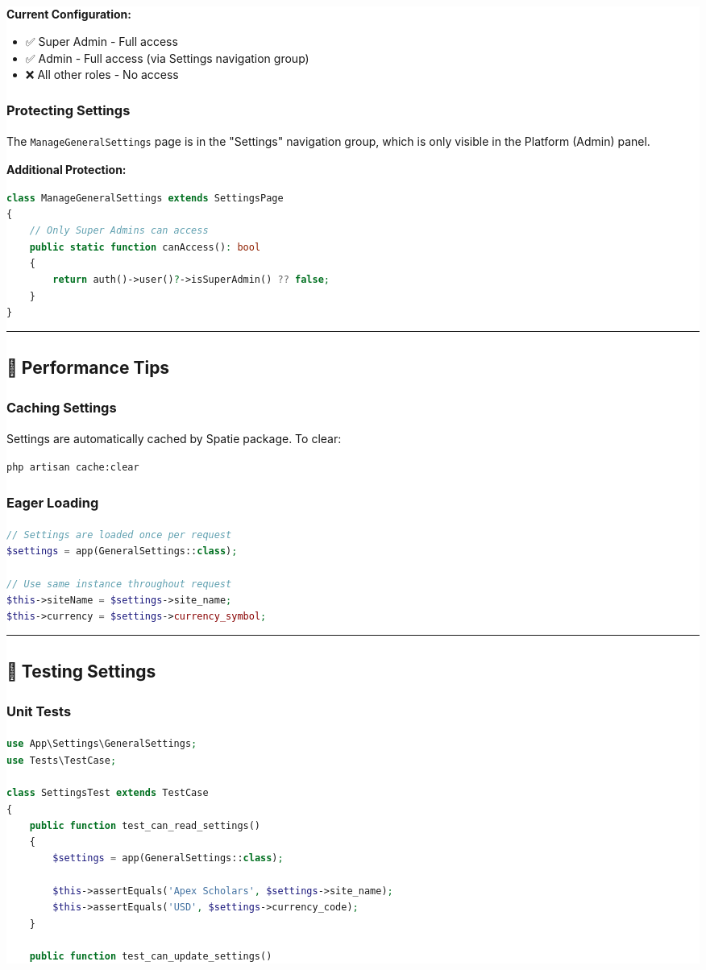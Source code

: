 **Current Configuration:**
- ✅ Super Admin - Full access
- ✅ Admin - Full access (via Settings navigation group)
- ❌ All other roles - No access

### Protecting Settings

The `ManageGeneralSettings` page is in the "Settings" navigation group, which is only visible in the Platform (Admin) panel.

**Additional Protection:**
```php
class ManageGeneralSettings extends SettingsPage
{
    // Only Super Admins can access
    public static function canAccess(): bool
    {
        return auth()->user()?->isSuperAdmin() ?? false;
    }
}
```

---

## 🚀 Performance Tips

### Caching Settings

Settings are automatically cached by Spatie package. To clear:

```bash
php artisan cache:clear
```

### Eager Loading

```php
// Settings are loaded once per request
$settings = app(GeneralSettings::class);

// Use same instance throughout request
$this->siteName = $settings->site_name;
$this->currency = $settings->currency_symbol;
```

---

## 🧪 Testing Settings

### Unit Tests

```php
use App\Settings\GeneralSettings;
use Tests\TestCase;

class SettingsTest extends TestCase
{
    public function test_can_read_settings()
    {
        $settings = app(GeneralSettings::class);
        
        $this->assertEquals('Apex Scholars', $settings->site_name);
        $this->assertEquals('USD', $settings->currency_code);
    }
    
    public function test_can_update_settings()
```